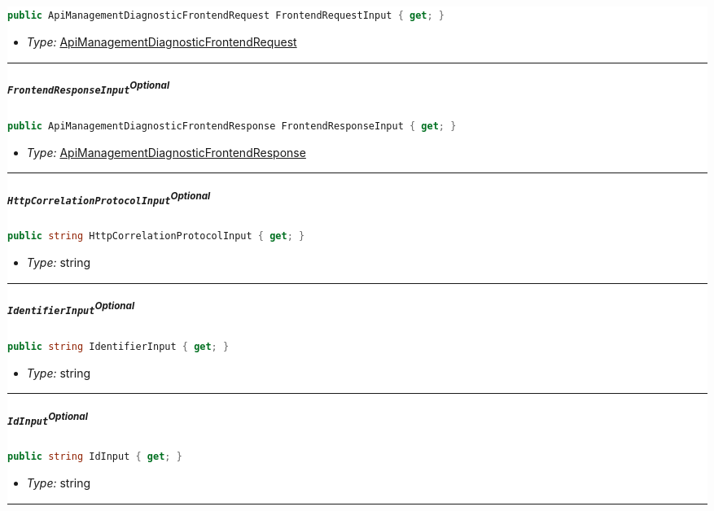 ```csharp
public ApiManagementDiagnosticFrontendRequest FrontendRequestInput { get; }
```

- *Type:* <a href="#@cdktf/provider-azurerm.apiManagementDiagnostic.ApiManagementDiagnosticFrontendRequest">ApiManagementDiagnosticFrontendRequest</a>

---

##### `FrontendResponseInput`<sup>Optional</sup> <a name="FrontendResponseInput" id="@cdktf/provider-azurerm.apiManagementDiagnostic.ApiManagementDiagnostic.property.frontendResponseInput"></a>

```csharp
public ApiManagementDiagnosticFrontendResponse FrontendResponseInput { get; }
```

- *Type:* <a href="#@cdktf/provider-azurerm.apiManagementDiagnostic.ApiManagementDiagnosticFrontendResponse">ApiManagementDiagnosticFrontendResponse</a>

---

##### `HttpCorrelationProtocolInput`<sup>Optional</sup> <a name="HttpCorrelationProtocolInput" id="@cdktf/provider-azurerm.apiManagementDiagnostic.ApiManagementDiagnostic.property.httpCorrelationProtocolInput"></a>

```csharp
public string HttpCorrelationProtocolInput { get; }
```

- *Type:* string

---

##### `IdentifierInput`<sup>Optional</sup> <a name="IdentifierInput" id="@cdktf/provider-azurerm.apiManagementDiagnostic.ApiManagementDiagnostic.property.identifierInput"></a>

```csharp
public string IdentifierInput { get; }
```

- *Type:* string

---

##### `IdInput`<sup>Optional</sup> <a name="IdInput" id="@cdktf/provider-azurerm.apiManagementDiagnostic.ApiManagementDiagnostic.property.idInput"></a>

```csharp
public string IdInput { get; }
```

- *Type:* string

---
